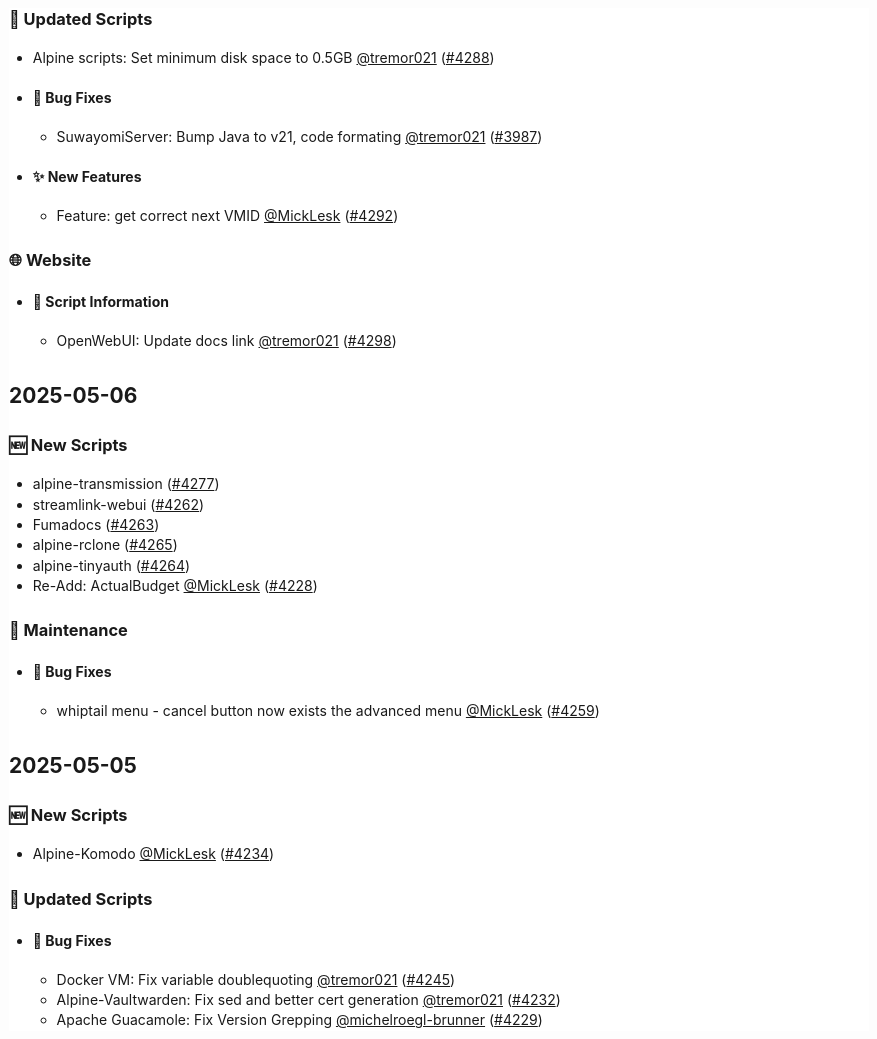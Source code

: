 ### 🚀 Updated Scripts

  - Alpine scripts: Set minimum disk space to 0.5GB [@tremor021](https://github.com/tremor021) ([#4288](https://github.com/fmcglinn/ProxmoxVE-HelperScripts-local/pull/4288))

  - #### 🐞 Bug Fixes

    - SuwayomiServer: Bump Java to v21, code formating [@tremor021](https://github.com/tremor021) ([#3987](https://github.com/fmcglinn/ProxmoxVE-HelperScripts-local/pull/3987))

  - #### ✨ New Features

    - Feature: get correct next VMID [@MickLesk](https://github.com/MickLesk) ([#4292](https://github.com/fmcglinn/ProxmoxVE-HelperScripts-local/pull/4292))

### 🌐 Website

  - #### 📝 Script Information

    - OpenWebUI: Update docs link [@tremor021](https://github.com/tremor021) ([#4298](https://github.com/fmcglinn/ProxmoxVE-HelperScripts-local/pull/4298))

## 2025-05-06

### 🆕 New Scripts

  - alpine-transmission ([#4277](https://github.com/fmcglinn/ProxmoxVE-HelperScripts-local/pull/4277))
- streamlink-webui ([#4262](https://github.com/fmcglinn/ProxmoxVE-HelperScripts-local/pull/4262))
- Fumadocs ([#4263](https://github.com/fmcglinn/ProxmoxVE-HelperScripts-local/pull/4263))
- alpine-rclone ([#4265](https://github.com/fmcglinn/ProxmoxVE-HelperScripts-local/pull/4265))
- alpine-tinyauth ([#4264](https://github.com/fmcglinn/ProxmoxVE-HelperScripts-local/pull/4264))
- Re-Add: ActualBudget [@MickLesk](https://github.com/MickLesk) ([#4228](https://github.com/fmcglinn/ProxmoxVE-HelperScripts-local/pull/4228))

### 🧰 Maintenance

  - #### 🐞 Bug Fixes

    - whiptail menu - cancel button now exists the advanced menu [@MickLesk](https://github.com/MickLesk) ([#4259](https://github.com/fmcglinn/ProxmoxVE-HelperScripts-local/pull/4259))

## 2025-05-05

### 🆕 New Scripts

  - Alpine-Komodo [@MickLesk](https://github.com/MickLesk) ([#4234](https://github.com/fmcglinn/ProxmoxVE-HelperScripts-local/pull/4234))

### 🚀 Updated Scripts

  - #### 🐞 Bug Fixes

    - Docker VM: Fix variable doublequoting [@tremor021](https://github.com/tremor021) ([#4245](https://github.com/fmcglinn/ProxmoxVE-HelperScripts-local/pull/4245))
    - Alpine-Vaultwarden: Fix sed and better cert generation [@tremor021](https://github.com/tremor021) ([#4232](https://github.com/fmcglinn/ProxmoxVE-HelperScripts-local/pull/4232))
    - Apache Guacamole: Fix Version Grepping [@michelroegl-brunner](https://github.com/michelroegl-brunner) ([#4229](https://github.com/fmcglinn/ProxmoxVE-HelperScripts-local/pull/4229))
